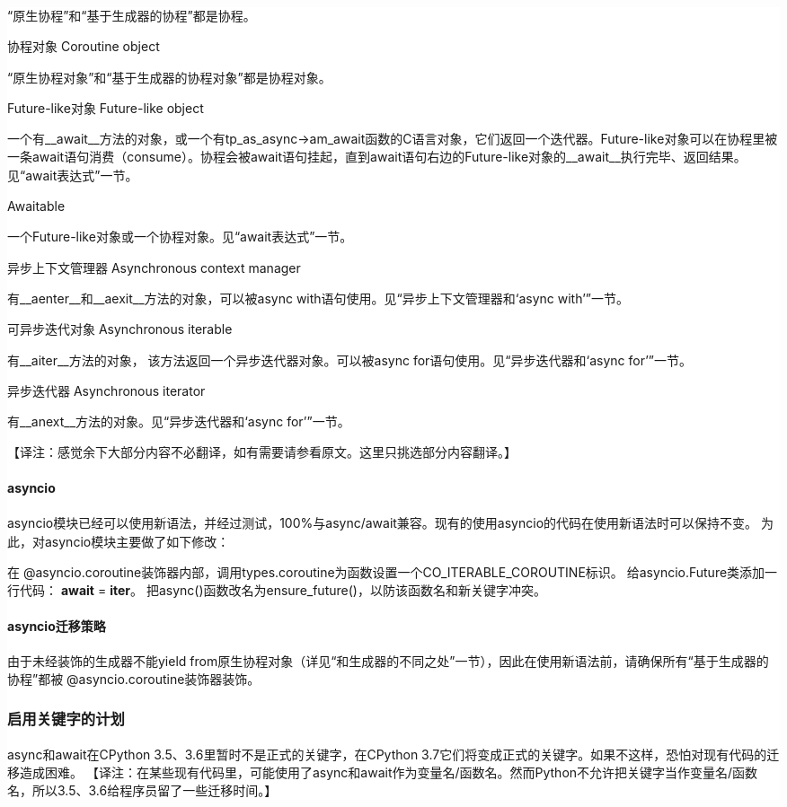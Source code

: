 “原生协程”和“基于生成器的协程”都是协程。

协程对象 Coroutine object

“原生协程对象”和“基于生成器的协程对象”都是协程对象。

Future-like对象 Future-like object

一个有__await__方法的对象，或一个有tp_as_async->am_await函数的C语言对象，它们返回一个迭代器。Future-like对象可以在协程里被一条await语句消费（consume）。协程会被await语句挂起，直到await语句右边的Future-like对象的__await__执行完毕、返回结果。见“await表达式”一节。

Awaitable

一个Future-like对象或一个协程对象。见“await表达式”一节。

异步上下文管理器 Asynchronous context manager

有__aenter__和__aexit__方法的对象，可以被async with语句使用。见“异步上下文管理器和‘async with’”一节。

可异步迭代对象 Asynchronous iterable

有__aiter__方法的对象， 该方法返回一个异步迭代器对象。可以被async for语句使用。见“异步迭代器和‘async for’”一节。

异步迭代器 Asynchronous iterator

有__anext__方法的对象。见“异步迭代器和‘async for’”一节。

【译注：感觉余下大部分内容不必翻译，如有需要请参看原文。这里只挑选部分内容翻译。】

#### asyncio
asyncio模块已经可以使用新语法，并经过测试，100%与async/await兼容。现有的使用asyncio的代码在使用新语法时可以保持不变。
为此，对asyncio模块主要做了如下修改：

在 @asyncio.coroutine装饰器内部，调用types.coroutine为函数设置一个CO_ITERABLE_COROUTINE标识。
给asyncio.Future类添加一行代码： __await__ = __iter__。
把async()函数改名为ensure_future()，以防该函数名和新关键字冲突。
#### asyncio迁移策略
由于未经装饰的生成器不能yield from原生协程对象（详见“和生成器的不同之处”一节），因此在使用新语法前，请确保所有“基于生成器的协程”都被 @asyncio.coroutine装饰器装饰。

### 启用关键字的计划
async和await在CPython 3.5、3.6里暂时不是正式的关键字，在CPython 3.7它们将变成正式的关键字。如果不这样，恐怕对现有代码的迁移造成困难。
【译注：在某些现有代码里，可能使用了async和await作为变量名/函数名。然而Python不允许把关键字当作变量名/函数名，所以3.5、3.6给程序员留了一些迁移时间。】